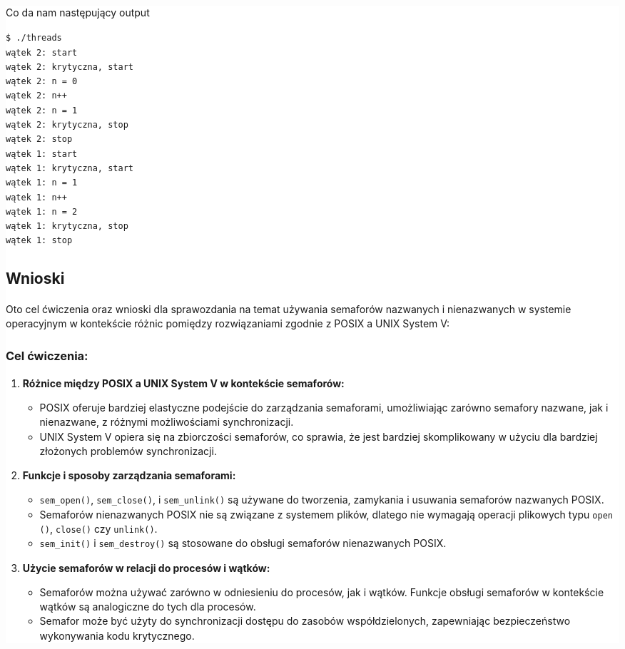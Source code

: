 Co da nam następujący output

```bash
$ ./threads
wątek 2: start
wątek 2: krytyczna, start
wątek 2: n = 0
wątek 2: n++
wątek 2: n = 1
wątek 2: krytyczna, stop
wątek 2: stop
wątek 1: start
wątek 1: krytyczna, start
wątek 1: n = 1
wątek 1: n++
wątek 1: n = 2
wątek 1: krytyczna, stop
wątek 1: stop
```

## Wnioski

Oto cel ćwiczenia oraz wnioski dla sprawozdania na temat używania semaforów nazwanych i nienazwanych w systemie operacyjnym w kontekście różnic pomiędzy rozwiązaniami zgodnie z POSIX a UNIX System V:

### Cel ćwiczenia:

1. **Różnice między POSIX a UNIX System V w kontekście semaforów:**
    - POSIX oferuje bardziej elastyczne podejście do zarządzania semaforami, umożliwiając zarówno semafory nazwane, jak i nienazwane, z różnymi możliwościami synchronizacji.
    - UNIX System V opiera się na zbiorczości semaforów, co sprawia, że jest bardziej skomplikowany w użyciu dla bardziej złożonych problemów synchronizacji.

2. **Funkcje i sposoby zarządzania semaforami:**
    - `sem_open()`, `sem_close()`, i `sem_unlink()` są używane do tworzenia, zamykania i usuwania semaforów nazwanych POSIX.
    - Semaforów nienazwanych POSIX nie są związane z systemem plików, dlatego nie wymagają operacji plikowych typu `open()`, `close()` czy `unlink()`.
    - `sem_init()` i `sem_destroy()` są stosowane do obsługi semaforów nienazwanych POSIX.

3. **Użycie semaforów w relacji do procesów i wątków:**
    - Semaforów można używać zarówno w odniesieniu do procesów, jak i wątków. Funkcje obsługi semaforów w kontekście wątków są analogiczne do tych dla procesów.
    - Semafor może być użyty do synchronizacji dostępu do zasobów współdzielonych, zapewniając bezpieczeństwo wykonywania kodu krytycznego.
